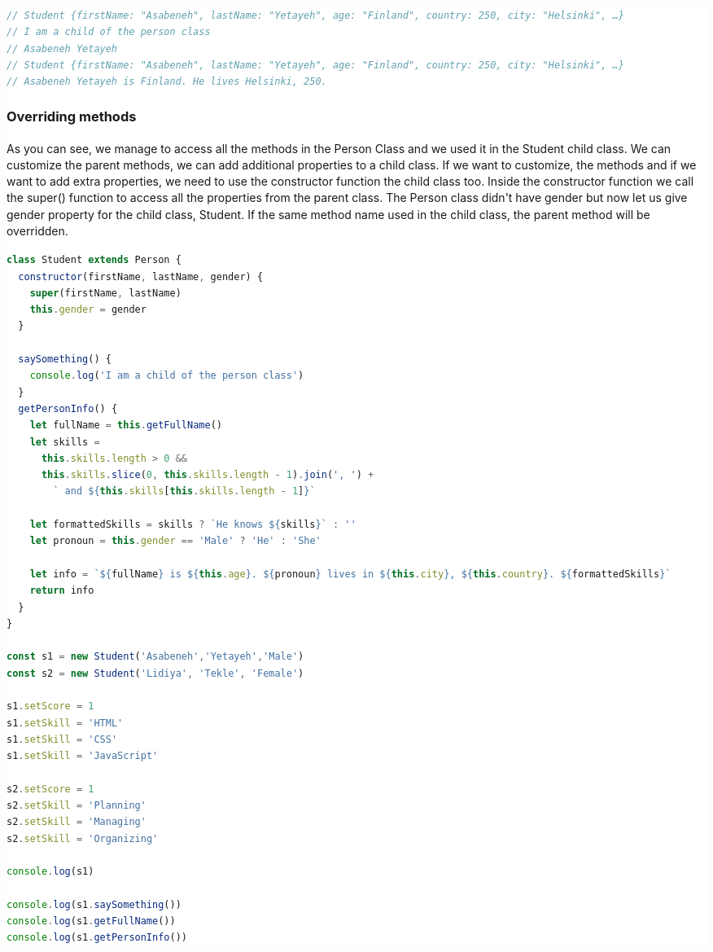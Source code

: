 ```js
// Student {firstName: "Asabeneh", lastName: "Yetayeh", age: "Finland", country: 250, city: "Helsinki", …}
// I am a child of the person class
// Asabeneh Yetayeh
// Student {firstName: "Asabeneh", lastName: "Yetayeh", age: "Finland", country: 250, city: "Helsinki", …}
// Asabeneh Yetayeh is Finland. He lives Helsinki, 250.
```

### Overriding methods

As you can see, we manage to access all the methods in the Person Class and we used it in the Student child class. We can customize the parent methods, we can add additional properties to a child class. If we want to customize, the methods and if we want to add extra properties, we need to use the constructor function the child class too. Inside the constructor function we call the super() function to access all the properties from the parent class. The Person class didn't have gender but now let us give gender property for the child class, Student. If the same method name used in the child class, the parent method will be overridden.

```js
class Student extends Person {
  constructor(firstName, lastName, gender) {
    super(firstName, lastName)
    this.gender = gender
  }

  saySomething() {
    console.log('I am a child of the person class')
  }
  getPersonInfo() {
    let fullName = this.getFullName()
    let skills =
      this.skills.length > 0 &&
      this.skills.slice(0, this.skills.length - 1).join(', ') +
        ` and ${this.skills[this.skills.length - 1]}`

    let formattedSkills = skills ? `He knows ${skills}` : ''
    let pronoun = this.gender == 'Male' ? 'He' : 'She'

    let info = `${fullName} is ${this.age}. ${pronoun} lives in ${this.city}, ${this.country}. ${formattedSkills}`
    return info
  }
}

const s1 = new Student('Asabeneh','Yetayeh','Male')
const s2 = new Student('Lidiya', 'Tekle', 'Female')

s1.setScore = 1
s1.setSkill = 'HTML'
s1.setSkill = 'CSS'
s1.setSkill = 'JavaScript'

s2.setScore = 1
s2.setSkill = 'Planning'
s2.setSkill = 'Managing'
s2.setSkill = 'Organizing'

console.log(s1)

console.log(s1.saySomething())
console.log(s1.getFullName())
console.log(s1.getPersonInfo())

```